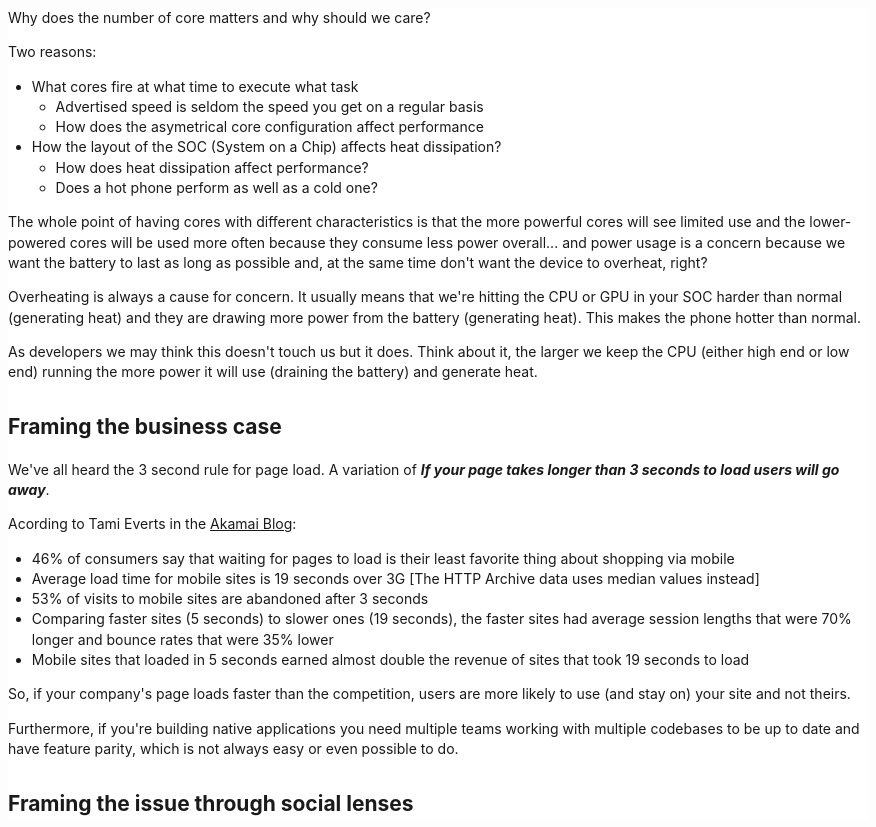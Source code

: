 Why does the number of core matters and why should we care?

Two reasons:

* What cores fire at what time to execute what task
  * Advertised speed is seldom the speed you get on a regular basis
  * How does the asymetrical core configuration affect performance
* How the layout of the SOC (System on a Chip) affects heat dissipation?
  * How does heat dissipation affect performance?
  * Does a hot phone perform as well as a cold one?

The whole point of having cores with different characteristics is that the more powerful cores will see limited use and the lower-powered cores will be used more often because they consume less power overall... and power usage is a concern because we want the battery to last as long as possible and, at the same time don't want the device to overheat, right?

Overheating is always a cause for concern. It usually means that we're hitting the CPU or GPU in your SOC harder than normal (generating heat) and they are drawing more power from the battery (generating heat). This makes the phone hotter than normal.

As developers we may think this doesn't touch us but it does. Think about it, the larger we keep the CPU (either high end or low end) running the more power it will use (draining the battery) and generate heat.

## Framing the business case

We've all heard the 3 second rule for page load. A variation of _**If your page takes longer than 3 seconds to load users will go away**_.

Acording to Tami Everts in the [Akamai Blog](https://developer.akamai.com/blog/2016/09/14/mobile-load-time-user-abandonment):

* 46% of consumers say that waiting for pages to load is their least favorite thing about shopping via mobile
* Average load time for mobile sites is 19 seconds over 3G [The HTTP Archive data uses median values instead]
* 53% of visits to mobile sites are abandoned after 3 seconds
* Comparing faster sites (5 seconds) to slower ones (19 seconds), the faster sites had average session lengths that were 70% longer and bounce rates that were 35% lower
* Mobile sites that loaded in 5 seconds earned almost double the revenue of sites that took 19 seconds to load

So, if your company's page loads faster than the competition, users are more likely to use (and stay on) your site and not theirs.

Furthermore, if you're building native applications you need multiple teams working with multiple codebases to be up to date and have feature parity, which is not always easy or even possible to do.

## Framing the issue through social lenses

<div class="video">
<iframe width="560" height="315" src="https://www.youtube.com/embed/P9xEC55Kbpk?rel=0" frameborder="0" allow="autoplay; encrypted-media" allowfullscreen></iframe>
</div>
